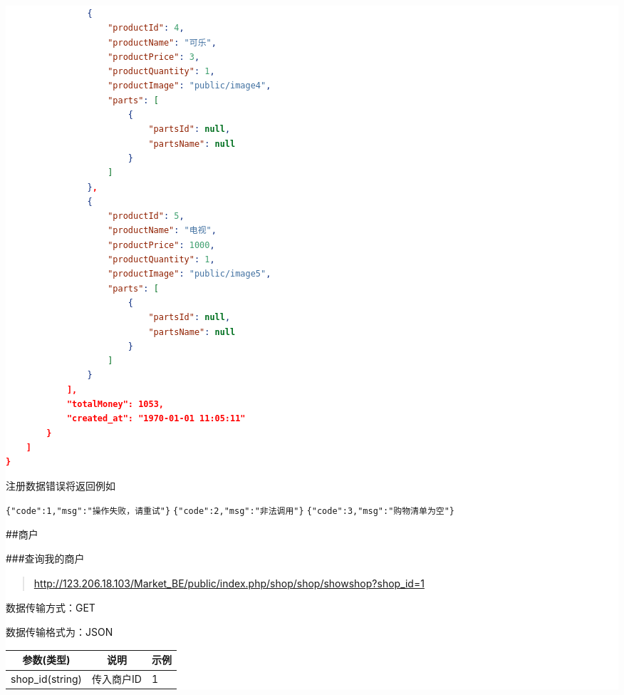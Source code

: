 ```json
                {
                    "productId": 4,
                    "productName": "可乐",
                    "productPrice": 3,
                    "productQuantity": 1,
                    "productImage": "public/image4",
                    "parts": [
                        {
                            "partsId": null,
                            "partsName": null
                        }
                    ]
                },
                {
                    "productId": 5,
                    "productName": "电视",
                    "productPrice": 1000,
                    "productQuantity": 1,
                    "productImage": "public/image5",
                    "parts": [
                        {
                            "partsId": null,
                            "partsName": null
                        }
                    ]
                }
            ],
            "totalMoney": 1053,
            "created_at": "1970-01-01 11:05:11"
        }
    ]
}
```


注册数据错误将返回例如

`{"code":1,"msg":"操作失败，请重试"}`
`{"code":2,"msg":"非法调用"}`
`{"code":3,"msg":"购物清单为空"}`


##商户

###查询我的商户
> http://123.206.18.103/Market_BE/public/index.php/shop/shop/showshop?shop_id=1

数据传输方式：GET

数据传输格式为：JSON

参数(类型) | 说明 | 示例
----|------|----
shop_id(string) | 传入商户ID  | 1
